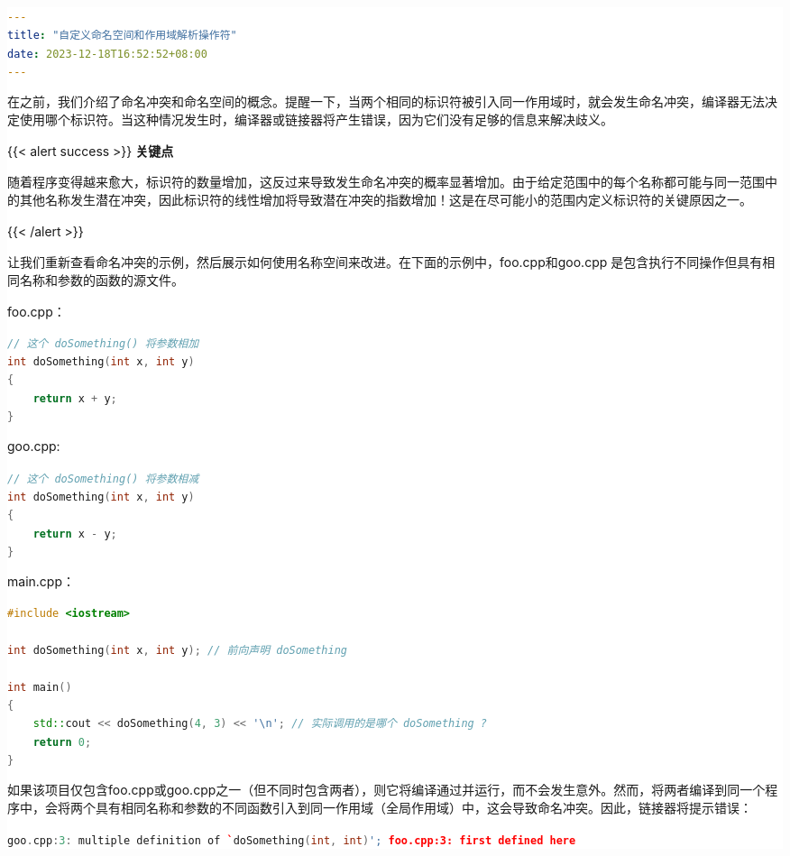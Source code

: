 ```yaml
---
title: "自定义命名空间和作用域解析操作符"
date: 2023-12-18T16:52:52+08:00
---
```


在之前，我们介绍了命名冲突和命名空间的概念。提醒一下，当两个相同的标识符被引入同一作用域时，就会发生命名冲突，编译器无法决定使用哪个标识符。当这种情况发生时，编译器或链接器将产生错误，因为它们没有足够的信息来解决歧义。

{{< alert success >}}
**关键点**

随着程序变得越来愈大，标识符的数量增加，这反过来导致发生命名冲突的概率显著增加。由于给定范围中的每个名称都可能与同一范围中的其他名称发生潜在冲突，因此标识符的线性增加将导致潜在冲突的指数增加！这是在尽可能小的范围内定义标识符的关键原因之一。

{{< /alert >}}

让我们重新查看命名冲突的示例，然后展示如何使用名称空间来改进。在下面的示例中，foo.cpp和goo.cpp 是包含执行不同操作但具有相同名称和参数的函数的源文件。

foo.cpp：

```C++
// 这个 doSomething() 将参数相加
int doSomething(int x, int y)
{
    return x + y;
}
```

goo.cpp:

```C++
// 这个 doSomething() 将参数相减
int doSomething(int x, int y)
{
    return x - y;
}
```

main.cpp：

```C++
#include <iostream>

int doSomething(int x, int y); // 前向声明 doSomething

int main()
{
    std::cout << doSomething(4, 3) << '\n'; // 实际调用的是哪个 doSomething ?
    return 0;
}
```

如果该项目仅包含foo.cpp或goo.cpp之一（但不同时包含两者），则它将编译通过并运行，而不会发生意外。然而，将两者编译到同一个程序中，会将两个具有相同名称和参数的不同函数引入到同一作用域（全局作用域）中，这会导致命名冲突。因此，链接器将提示错误：

```C++
goo.cpp:3: multiple definition of `doSomething(int, int)'; foo.cpp:3: first defined here
```
